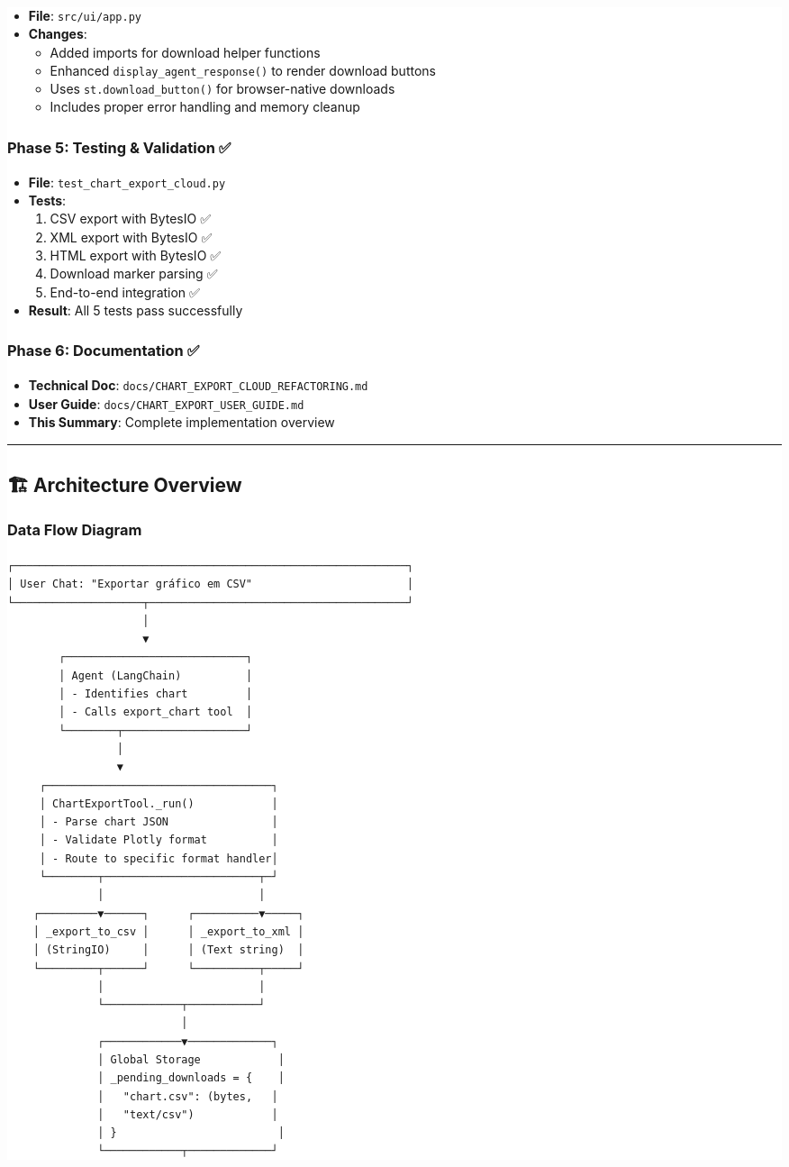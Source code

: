 - **File**: `src/ui/app.py`
- **Changes**:
  - Added imports for download helper functions
  - Enhanced `display_agent_response()` to render download buttons
  - Uses `st.download_button()` for browser-native downloads
  - Includes proper error handling and memory cleanup

### Phase 5: Testing & Validation ✅

- **File**: `test_chart_export_cloud.py`
- **Tests**:
  1. CSV export with BytesIO ✅
  2. XML export with BytesIO ✅
  3. HTML export with BytesIO ✅
  4. Download marker parsing ✅
  5. End-to-end integration ✅
- **Result**: All 5 tests pass successfully

### Phase 6: Documentation ✅

- **Technical Doc**: `docs/CHART_EXPORT_CLOUD_REFACTORING.md`
- **User Guide**: `docs/CHART_EXPORT_USER_GUIDE.md`
- **This Summary**: Complete implementation overview

---

## 🏗️ Architecture Overview

### Data Flow Diagram

```
┌─────────────────────────────────────────────────────────────┐
│ User Chat: "Exportar gráfico em CSV"                        │
└────────────────────┬────────────────────────────────────────┘
                     │
                     ▼
        ┌────────────────────────────┐
        │ Agent (LangChain)          │
        │ - Identifies chart         │
        │ - Calls export_chart tool  │
        └────────┬───────────────────┘
                 │
                 ▼
     ┌───────────────────────────────────┐
     │ ChartExportTool._run()            │
     │ - Parse chart JSON                │
     │ - Validate Plotly format          │
     │ - Route to specific format handler│
     └────────┬────────────────────────┬─┘
              │                        │
    ┌─────────▼──────┐      ┌──────────▼─────┐
    │ _export_to_csv │      │ _export_to_xml │
    │ (StringIO)     │      │ (Text string)  │
    └─────────┬──────┘      └──────────┬─────┘
              │                        │
              └────────────┬───────────┘
                           │
              ┌────────────▼─────────────┐
              │ Global Storage            │
              │ _pending_downloads = {    │
              │   "chart.csv": (bytes,   │
              │   "text/csv")            │
              │ }                         │
              └────────────┬─────────────┘
```